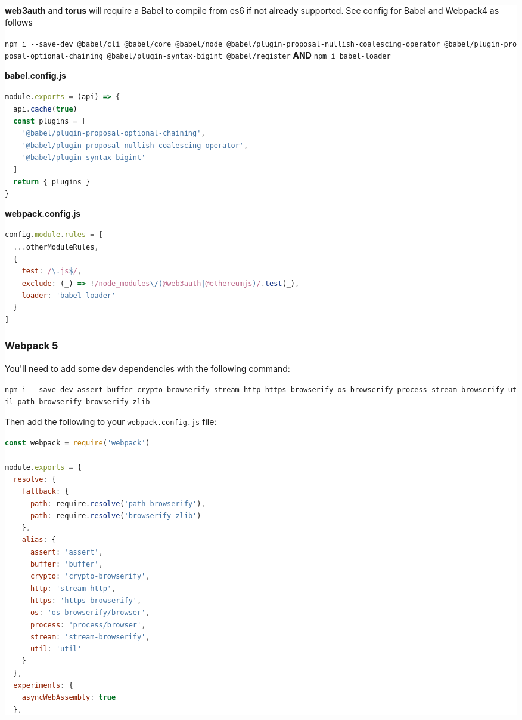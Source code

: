 **web3auth** and **torus** will require a Babel to compile from es6 if not already supported. See config for Babel and Webpack4 as follows

`npm i --save-dev @babel/cli @babel/core @babel/node @babel/plugin-proposal-nullish-coalescing-operator @babel/plugin-proposal-optional-chaining @babel/plugin-syntax-bigint @babel/register`
**AND**
`npm i babel-loader`

**babel.config.js**

```javascript
module.exports = (api) => {
  api.cache(true)
  const plugins = [
    '@babel/plugin-proposal-optional-chaining',
    '@babel/plugin-proposal-nullish-coalescing-operator',
    '@babel/plugin-syntax-bigint'
  ]
  return { plugins }
}
```

**webpack.config.js**

```javascript
config.module.rules = [
  ...otherModuleRules,
  {
    test: /\.js$/,
    exclude: (_) => !/node_modules\/(@web3auth|@ethereumjs)/.test(_),
    loader: 'babel-loader'
  }
]
```

### Webpack 5

You'll need to add some dev dependencies with the following command:

`npm i --save-dev assert buffer crypto-browserify stream-http https-browserify os-browserify process stream-browserify util path-browserify browserify-zlib`

Then add the following to your `webpack.config.js` file:

```javascript
const webpack = require('webpack')

module.exports = {
  resolve: {
    fallback: {
      path: require.resolve('path-browserify'),
      path: require.resolve('browserify-zlib')
    },
    alias: {
      assert: 'assert',
      buffer: 'buffer',
      crypto: 'crypto-browserify',
      http: 'stream-http',
      https: 'https-browserify',
      os: 'os-browserify/browser',
      process: 'process/browser',
      stream: 'stream-browserify',
      util: 'util'
    }
  },
  experiments: {
    asyncWebAssembly: true
  },
```